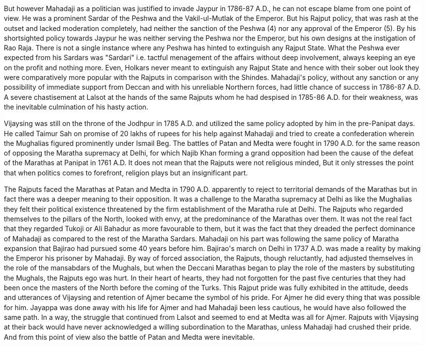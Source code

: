 But however Mahadaji as a politician was justified to invade Jaypur in 1786-87 A.D., he can  not escape blame from one point of view. He was a prominent Sardar of the Peshwa and the Vakil-ul-Mutlak of the Emperor. But his Rajput policy, that was rash at the outset and lacked moderation completely, had neither the sanction of the Peshwa (4) nor any approval of the Emperor (5). By his shortsighted policy towards Jaypur he was neither serving the Peshwa nor the Emperor, but his own designs at the instigation of Rao Raja. There is not a single instance where any Peshwa has hinted to extinguish any Rajput State. What the Peshwa ever expected from his Sardars was "Sardari" i.e. tactful menagement of the affairs without deep involvement, always keeping an eye on the profit and nothing more. Even, Holkars never meant to extinguish any Rajput State and hence with their sober out look they were comparatively more popular with the Rajputs in comparison with the Shindes. Mahadaji's policy, without any sanction or any possibility of immediate support from Deccan and with his unreliable Northern forces, had little chance of success in 1786-87 A.D. A severe chastisement at Lalsot at the hands of the same Rajputs whom he had despised in 1785-86 A.D. for their weakness, was the inevitable culmination of his hasty action.

Vijaysing was still on the throne of the Jodhpur in 1785 A.D. and utilized the same policy adopted by him in the pre-Panipat days. He called Taimur Sah on promise of 20 lakhs of rupees for his help against Mahadaji and tried to create a confederation wherein the Mughalias figured prominently under Ismail Beg. The battles of Patan and Medta were fought in 1790 A.D. for the same reason of opposing the Maratha supremacy at Delhi, for which Najib Khan forming a grand opposition had been the cause of the defeat of the Marathas at Panipat in 1761 A.D. It does not mean that the Rajputs were not religious minded, But it only stresses the point that when politics comes to forefront, religion plays but an insignificant part.

The Rajputs faced the Marathas at Patan and Medta in 1790 A.D. apparently to reject to territorial demands of the Marathas but in fact there was a deeper meaning to their opposition. It was a challenge to the Maratha supremacy at Delhi as like the Mughalias they felt their political existence threatened by the firm establishment of the Maratha rule at Delhi. The Rajputs who regarded themselves to the pillars of the North, looked with envy, at the predominance of the Marathas over them. It was not the real fact that they regarded Tukoji or Ali Bahadur as more favourable to them, but it was the fact that they dreaded the perfect dominance of Mahadaji as compared to the rest of the Maratha Sardars. Mahadaji on his part was following the same policy of Maratha expansion that Bajirao had pursued some 40 years before him. Bajirao's march on Delhi in 1737 A.D. was made a reality by making the  Emperor his prisoner by Mahadaji. By way of forced association, the Rajputs, though reluctantly, had adjusted themselves in the role of the mansabdars of the Mughals, but when the Deccani Marathas began to play the role of the masters by substituting the Mughals, the Rajputs ego was hurt. In their heart of hearts, they had not forgotten for the past five centuries that they had been once the masters of the North before the coming of the Turks. This Rajput pride was fully exhibited in the attitude, deeds and utterances of Vijaysing and retention of Ajmer became the symbol of his pride. For Ajmer he did every thing that was possible for him. Jayappa was done away with his life for Ajmer and had Mahadaji been less cautious, he would have also followed the same path. In a way, the struggle that continued from Lalsot and seemed to end at Medta was all for Ajmer. Rajputs with Vijaysing at their back would have never acknowledged a willing subordination to the Marathas, unless Mahadaji had crushed their pride. And from this point of view also the battle of Patan and Medta were inevitable.
